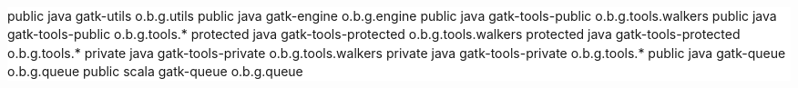 </tr>
</thead>
<tbody>
<tr>
<td>public</td>
<td>java</td>
<td>gatk-utils</td>
<td>o.b.g.utils</td>
</tr>
<tr>
<td>public</td>
<td>java</td>
<td>gatk-engine</td>
<td>o.b.g.engine</td>
</tr>
<tr>
<td>public</td>
<td>java</td>
<td>gatk-tools-public</td>
<td>o.b.g.tools.walkers</td>
</tr>
<tr>
<td>public</td>
<td>java</td>
<td>gatk-tools-public</td>
<td>o.b.g.tools.*</td>
</tr>
<tr>
<td>protected</td>
<td>java</td>
<td>gatk-tools-protected</td>
<td>o.b.g.tools.walkers</td>
</tr>
<tr>
<td>protected</td>
<td>java</td>
<td>gatk-tools-protected</td>
<td>o.b.g.tools.*</td>
</tr>
<tr>
<td>private</td>
<td>java</td>
<td>gatk-tools-private</td>
<td>o.b.g.tools.walkers</td>
</tr>
<tr>
<td>private</td>
<td>java</td>
<td>gatk-tools-private</td>
<td>o.b.g.tools.*</td>
</tr>
<tr>
<td>public</td>
<td>java</td>
<td>gatk-queue</td>
<td>o.b.g.queue</td>
</tr>
<tr>
<td>public</td>
<td>scala</td>
<td>gatk-queue</td>
<td>o.b.g.queue</td>
</tr>
<tr>